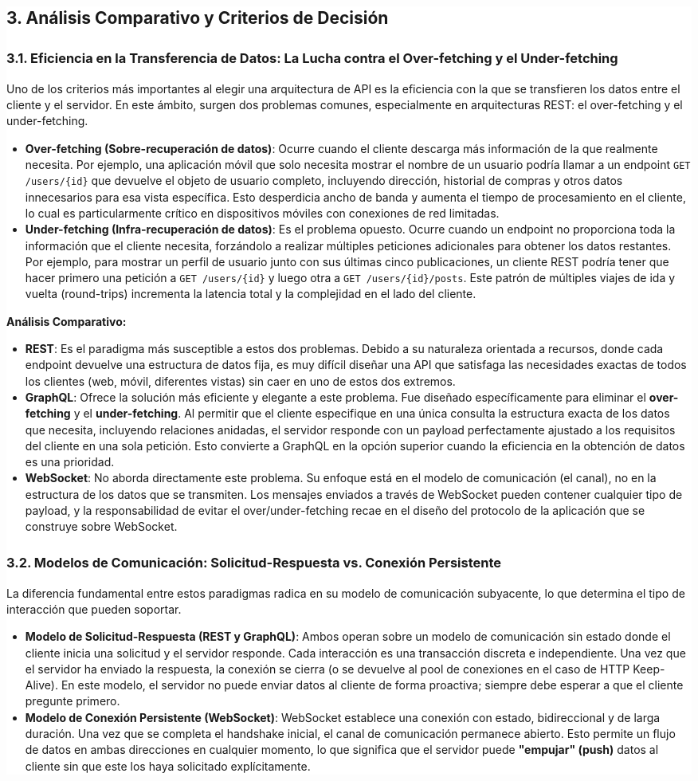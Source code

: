 ## 3\. Análisis Comparativo y Criterios de Decisión

### 3.1. Eficiencia en la Transferencia de Datos: La Lucha contra el Over-fetching y el Under-fetching

Uno de los criterios más importantes al elegir una arquitectura de API es la eficiencia con la que se transfieren los datos entre el cliente y el servidor. En este ámbito, surgen dos problemas comunes, especialmente en arquitecturas REST: el over-fetching y el under-fetching.

  * **Over-fetching (Sobre-recuperación de datos)**: Ocurre cuando el cliente descarga más información de la que realmente necesita. Por ejemplo, una aplicación móvil que solo necesita mostrar el nombre de un usuario podría llamar a un endpoint `GET /users/{id}` que devuelve el objeto de usuario completo, incluyendo dirección, historial de compras y otros datos innecesarios para esa vista específica. Esto desperdicia ancho de banda y aumenta el tiempo de procesamiento en el cliente, lo cual es particularmente crítico en dispositivos móviles con conexiones de red limitadas.
  * **Under-fetching (Infra-recuperación de datos)**: Es el problema opuesto. Ocurre cuando un endpoint no proporciona toda la información que el cliente necesita, forzándolo a realizar múltiples peticiones adicionales para obtener los datos restantes. Por ejemplo, para mostrar un perfil de usuario junto con sus últimas cinco publicaciones, un cliente REST podría tener que hacer primero una petición a `GET /users/{id}` y luego otra a `GET /users/{id}/posts`. Este patrón de múltiples viajes de ida y vuelta (round-trips) incrementa la latencia total y la complejidad en el lado del cliente.

**Análisis Comparativo:**

  * **REST**: Es el paradigma más susceptible a estos dos problemas. Debido a su naturaleza orientada a recursos, donde cada endpoint devuelve una estructura de datos fija, es muy difícil diseñar una API que satisfaga las necesidades exactas de todos los clientes (web, móvil, diferentes vistas) sin caer en uno de estos dos extremos.
  * **GraphQL**: Ofrece la solución más eficiente y elegante a este problema. Fue diseñado específicamente para eliminar el **over-fetching** y el **under-fetching**. Al permitir que el cliente especifique en una única consulta la estructura exacta de los datos que necesita, incluyendo relaciones anidadas, el servidor responde con un payload perfectamente ajustado a los requisitos del cliente en una sola petición. Esto convierte a GraphQL en la opción superior cuando la eficiencia en la obtención de datos es una prioridad.
  * **WebSocket**: No aborda directamente este problema. Su enfoque está en el modelo de comunicación (el canal), no en la estructura de los datos que se transmiten. Los mensajes enviados a través de WebSocket pueden contener cualquier tipo de payload, y la responsabilidad de evitar el over/under-fetching recae en el diseño del protocolo de la aplicación que se construye sobre WebSocket.

### 3.2. Modelos de Comunicación: Solicitud-Respuesta vs. Conexión Persistente

La diferencia fundamental entre estos paradigmas radica en su modelo de comunicación subyacente, lo que determina el tipo de interacción que pueden soportar.

  * **Modelo de Solicitud-Respuesta (REST y GraphQL)**: Ambos operan sobre un modelo de comunicación sin estado donde el cliente inicia una solicitud y el servidor responde. Cada interacción es una transacción discreta e independiente. Una vez que el servidor ha enviado la respuesta, la conexión se cierra (o se devuelve al pool de conexiones en el caso de HTTP Keep-Alive). En este modelo, el servidor no puede enviar datos al cliente de forma proactiva; siempre debe esperar a que el cliente pregunte primero.
  * **Modelo de Conexión Persistente (WebSocket)**: WebSocket establece una conexión con estado, bidireccional y de larga duración. Una vez que se completa el handshake inicial, el canal de comunicación permanece abierto. Esto permite un flujo de datos en ambas direcciones en cualquier momento, lo que significa que el servidor puede **"empujar" (push)** datos al cliente sin que este los haya solicitado explícitamente.
